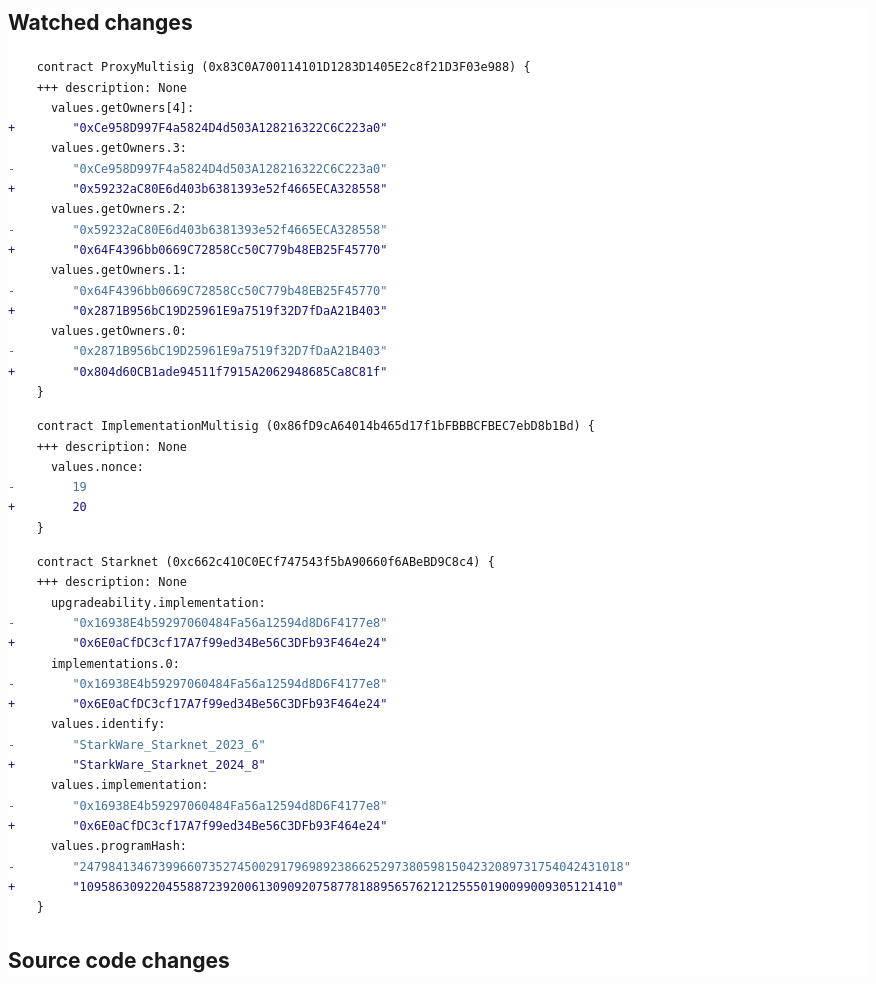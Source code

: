 ## Watched changes

```diff
    contract ProxyMultisig (0x83C0A700114101D1283D1405E2c8f21D3F03e988) {
    +++ description: None
      values.getOwners[4]:
+        "0xCe958D997F4a5824D4d503A128216322C6C223a0"
      values.getOwners.3:
-        "0xCe958D997F4a5824D4d503A128216322C6C223a0"
+        "0x59232aC80E6d403b6381393e52f4665ECA328558"
      values.getOwners.2:
-        "0x59232aC80E6d403b6381393e52f4665ECA328558"
+        "0x64F4396bb0669C72858Cc50C779b48EB25F45770"
      values.getOwners.1:
-        "0x64F4396bb0669C72858Cc50C779b48EB25F45770"
+        "0x2871B956bC19D25961E9a7519f32D7fDaA21B403"
      values.getOwners.0:
-        "0x2871B956bC19D25961E9a7519f32D7fDaA21B403"
+        "0x804d60CB1ade94511f7915A2062948685Ca8C81f"
    }
```

```diff
    contract ImplementationMultisig (0x86fD9cA64014b465d17f1bFBBBCFBEC7ebD8b1Bd) {
    +++ description: None
      values.nonce:
-        19
+        20
    }
```

```diff
    contract Starknet (0xc662c410C0ECf747543f5bA90660f6ABeBD9C8c4) {
    +++ description: None
      upgradeability.implementation:
-        "0x16938E4b59297060484Fa56a12594d8D6F4177e8"
+        "0x6E0aCfDC3cf17A7f99ed34Be56C3DFb93F464e24"
      implementations.0:
-        "0x16938E4b59297060484Fa56a12594d8D6F4177e8"
+        "0x6E0aCfDC3cf17A7f99ed34Be56C3DFb93F464e24"
      values.identify:
-        "StarkWare_Starknet_2023_6"
+        "StarkWare_Starknet_2024_8"
      values.implementation:
-        "0x16938E4b59297060484Fa56a12594d8D6F4177e8"
+        "0x6E0aCfDC3cf17A7f99ed34Be56C3DFb93F464e24"
      values.programHash:
-        "2479841346739966073527450029179698923866252973805981504232089731754042431018"
+        "109586309220455887239200613090920758778188956576212125550190099009305121410"
    }
```

## Source code changes

